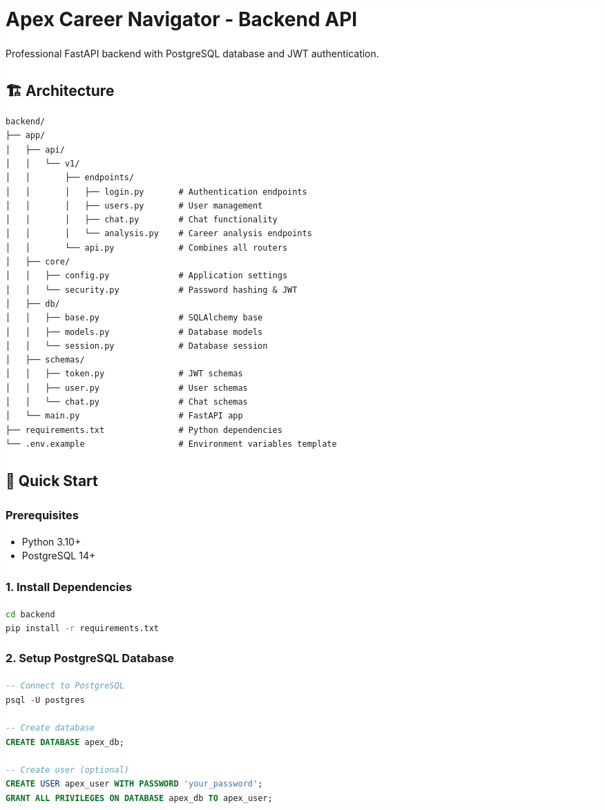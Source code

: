 # Apex Career Navigator - Backend API

Professional FastAPI backend with PostgreSQL database and JWT authentication.

## 🏗️ Architecture

```
backend/
├── app/
│   ├── api/
│   │   └── v1/
│   │       ├── endpoints/
│   │       │   ├── login.py       # Authentication endpoints
│   │       │   ├── users.py       # User management
│   │       │   ├── chat.py        # Chat functionality
│   │       │   └── analysis.py    # Career analysis endpoints
│   │       └── api.py             # Combines all routers
│   ├── core/
│   │   ├── config.py              # Application settings
│   │   └── security.py            # Password hashing & JWT
│   ├── db/
│   │   ├── base.py                # SQLAlchemy base
│   │   ├── models.py              # Database models
│   │   └── session.py             # Database session
│   ├── schemas/
│   │   ├── token.py               # JWT schemas
│   │   ├── user.py                # User schemas
│   │   └── chat.py                # Chat schemas
│   └── main.py                    # FastAPI app
├── requirements.txt               # Python dependencies
└── .env.example                   # Environment variables template
```

## 🚀 Quick Start

### Prerequisites

- Python 3.10+
- PostgreSQL 14+

### 1. Install Dependencies

```bash
cd backend
pip install -r requirements.txt
```

### 2. Setup PostgreSQL Database

```sql
-- Connect to PostgreSQL
psql -U postgres

-- Create database
CREATE DATABASE apex_db;

-- Create user (optional)
CREATE USER apex_user WITH PASSWORD 'your_password';
GRANT ALL PRIVILEGES ON DATABASE apex_db TO apex_user;
```
